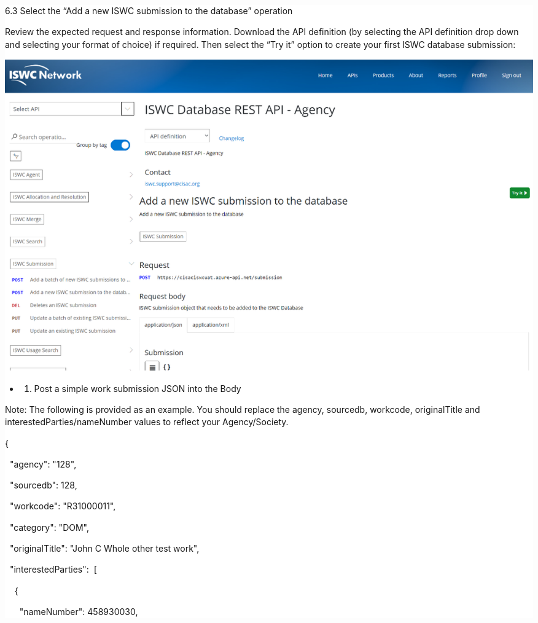 6\.3 Select the “Add a new ISWC submission to the database” operation

Review the expected request and response information\.  Download the API definition \(by selecting the API definition drop down and selecting your format of choice\) if required\.  Then select the “Try it” option to create your first ISWC database submission:

![](9.png)

- 
	1. Post a simple work submission JSON into the Body

Note: The following is provided as an example\.   You should replace the agency, sourcedb, workcode, originalTitle and interestedParties/nameNumber values to reflect your Agency/Society\.

\{  

  "agency": "128",

  "sourcedb": 128,  

  "workcode": "R31000011",  

  "category": "DOM",  

  "originalTitle": "John C Whole other test work",

  "interestedParties":  \[

    \{    

      "nameNumber": 458930030,
